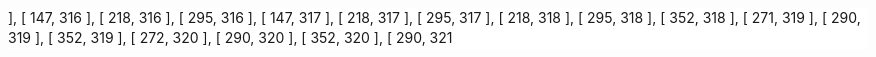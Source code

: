   ],
  [
    147,
    316
  ],
  [
    218,
    316
  ],
  [
    295,
    316
  ],
  [
    147,
    317
  ],
  [
    218,
    317
  ],
  [
    295,
    317
  ],
  [
    218,
    318
  ],
  [
    295,
    318
  ],
  [
    352,
    318
  ],
  [
    271,
    319
  ],
  [
    290,
    319
  ],
  [
    352,
    319
  ],
  [
    272,
    320
  ],
  [
    290,
    320
  ],
  [
    352,
    320
  ],
  [
    290,
    321